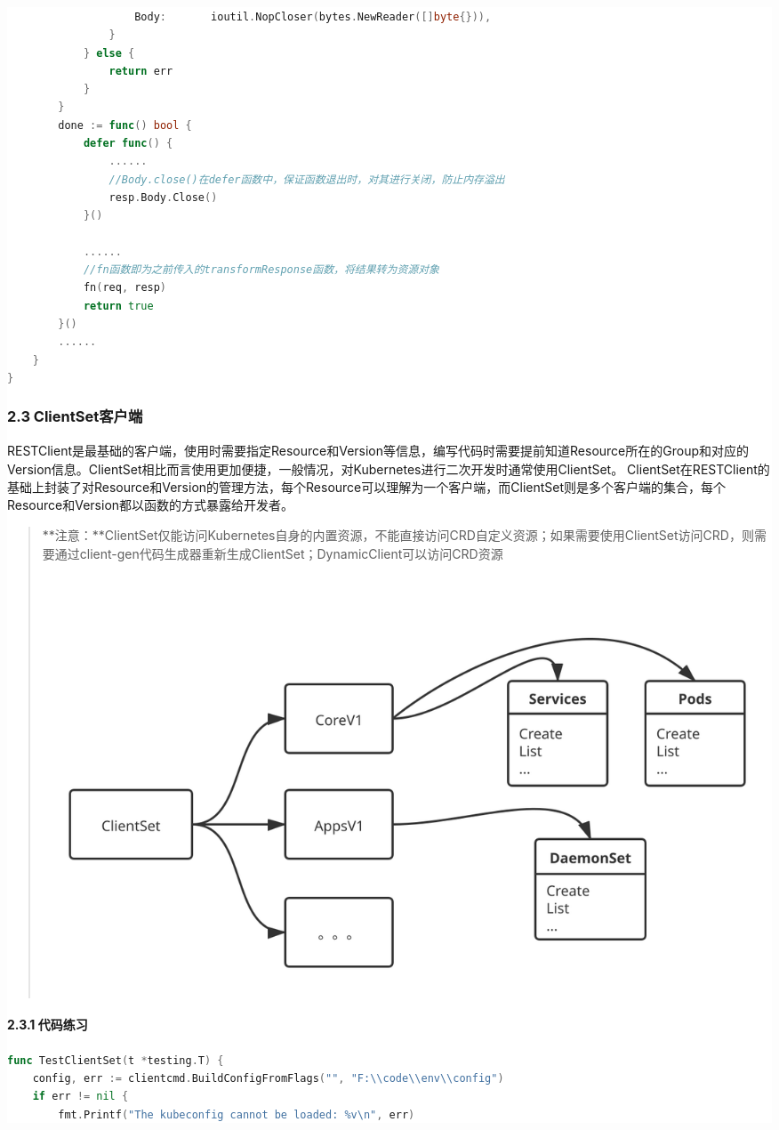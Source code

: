 ```go
					Body:       ioutil.NopCloser(bytes.NewReader([]byte{})),
				}
			} else {
				return err
			}
		}
		done := func() bool {
			defer func() {
				......
                //Body.close()在defer函数中，保证函数退出时，对其进行关闭，防止内存溢出
				resp.Body.Close()
			}()
		
            ......
            //fn函数即为之前传入的transformResponse函数，将结果转为资源对象
			fn(req, resp)
			return true
		}()
		......
	}
}
```
### 2.3 ClientSet客户端
RESTClient是最基础的客户端，使用时需要指定Resource和Version等信息，编写代码时需要提前知道Resource所在的Group和对应的Version信息。ClientSet相比而言使用更加便捷，一般情况，对Kubernetes进行二次开发时通常使用ClientSet。
ClientSet在RESTClient的基础上封装了对Resource和Version的管理方法，每个Resource可以理解为一个客户端，而ClientSet则是多个客户端的集合，每个Resource和Version都以函数的方式暴露给开发者。

> **注意：**ClientSet仅能访问Kubernetes自身的内置资源，不能直接访问CRD自定义资源；如果需要使用ClientSet访问CRD，则需要通过client-gen代码生成器重新生成ClientSet；DynamicClient可以访问CRD资源
![](assets\多ClientSet多资源集合.svg)
#### 2.3.1 代码练习
```go
func TestClientSet(t *testing.T) {
	config, err := clientcmd.BuildConfigFromFlags("", "F:\\code\\env\\config")
	if err != nil {
		fmt.Printf("The kubeconfig cannot be loaded: %v\n", err)
```